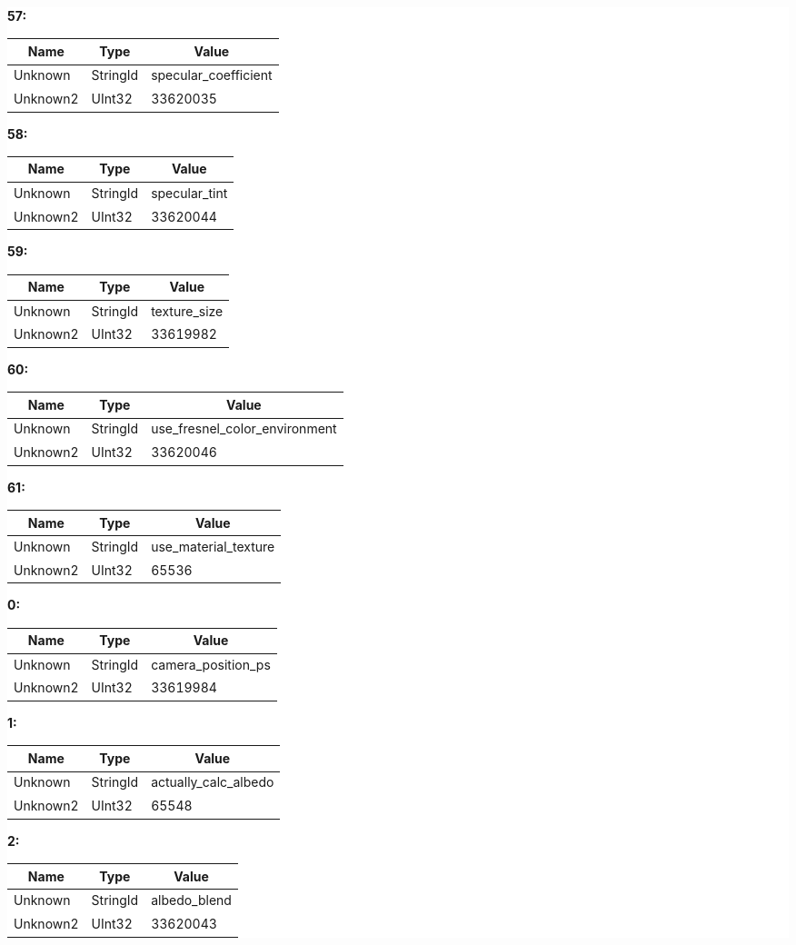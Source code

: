 
**57:**

Name	| Type	| Value
---	|---	|---	|
Unknown	|StringId	|specular_coefficient
Unknown2	|UInt32	|33620035


**58:**

Name	| Type	| Value
---	|---	|---	|
Unknown	|StringId	|specular_tint
Unknown2	|UInt32	|33620044


**59:**

Name	| Type	| Value
---	|---	|---	|
Unknown	|StringId	|texture_size
Unknown2	|UInt32	|33619982


**60:**

Name	| Type	| Value
---	|---	|---	|
Unknown	|StringId	|use_fresnel_color_environment
Unknown2	|UInt32	|33620046


**61:**

Name	| Type	| Value
---	|---	|---	|
Unknown	|StringId	|use_material_texture
Unknown2	|UInt32	|65536


**0:**

Name	| Type	| Value
---	|---	|---	|
Unknown	|StringId	|camera_position_ps
Unknown2	|UInt32	|33619984


**1:**

Name	| Type	| Value
---	|---	|---	|
Unknown	|StringId	|actually_calc_albedo
Unknown2	|UInt32	|65548


**2:**

Name	| Type	| Value
---	|---	|---	|
Unknown	|StringId	|albedo_blend
Unknown2	|UInt32	|33620043
